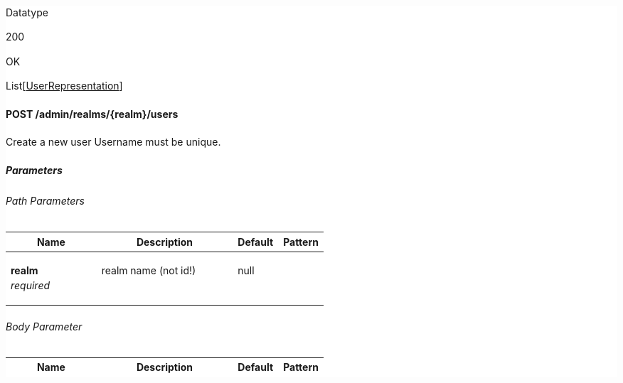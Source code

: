 <th class="tableblock halign-left valign-top">Datatype</th>
</tr>
</thead>
<tbody>
<tr>
<td class="tableblock halign-left valign-top"><p class="tableblock">200</p></td>
<td class="tableblock halign-left valign-top"><p class="tableblock">OK</p></td>
<td class="tableblock halign-left valign-top"><p class="tableblock">List[<a href="#UserRepresentation">UserRepresentation</a>]</p></td>
</tr>
</tbody>
</table>
</div>
</div>
<div class="sect3 adminRealmsRealmUsersPost">
<h4 id="_post_adminrealmsrealmusers">POST /admin/realms/{realm}/users</h4>
<div class="paragraph">
<p>Create a new user Username must be unique.</p>
</div>
<div class="sect4">
<h5 id="_parameters_318">Parameters</h5>
<div class="sect5">
<h6 id="_path_parameters_316">Path Parameters</h6>
<table class="tableblock frame-all grid-all stretch">
<colgroup>
<col style="width: 28.5714%;">
<col style="width: 42.8571%;">
<col style="width: 14.2857%;">
<col style="width: 14.2858%;">
</colgroup>
<thead>
<tr>
<th class="tableblock halign-left valign-top">Name</th>
<th class="tableblock halign-left valign-top">Description</th>
<th class="tableblock halign-left valign-top">Default</th>
<th class="tableblock halign-left valign-top">Pattern</th>
</tr>
</thead>
<tbody>
<tr>
<td class="tableblock halign-left valign-top"><p class="tableblock"><strong>realm</strong><br>
<em>required</em></p></td>
<td class="tableblock halign-left valign-top"><p class="tableblock">realm name (not id!)</p></td>
<td class="tableblock halign-left valign-top"><p class="tableblock">null</p></td>
<td class="tableblock halign-left valign-top"></td>
</tr>
</tbody>
</table>
</div>
<div class="sect5">
<h6 id="_body_parameter_100">Body Parameter</h6>
<table class="tableblock frame-all grid-all stretch">
<colgroup>
<col style="width: 28.5714%;">
<col style="width: 42.8571%;">
<col style="width: 14.2857%;">
<col style="width: 14.2858%;">
</colgroup>
<thead>
<tr>
<th class="tableblock halign-left valign-top">Name</th>
<th class="tableblock halign-left valign-top">Description</th>
<th class="tableblock halign-left valign-top">Default</th>
<th class="tableblock halign-left valign-top">Pattern</th>